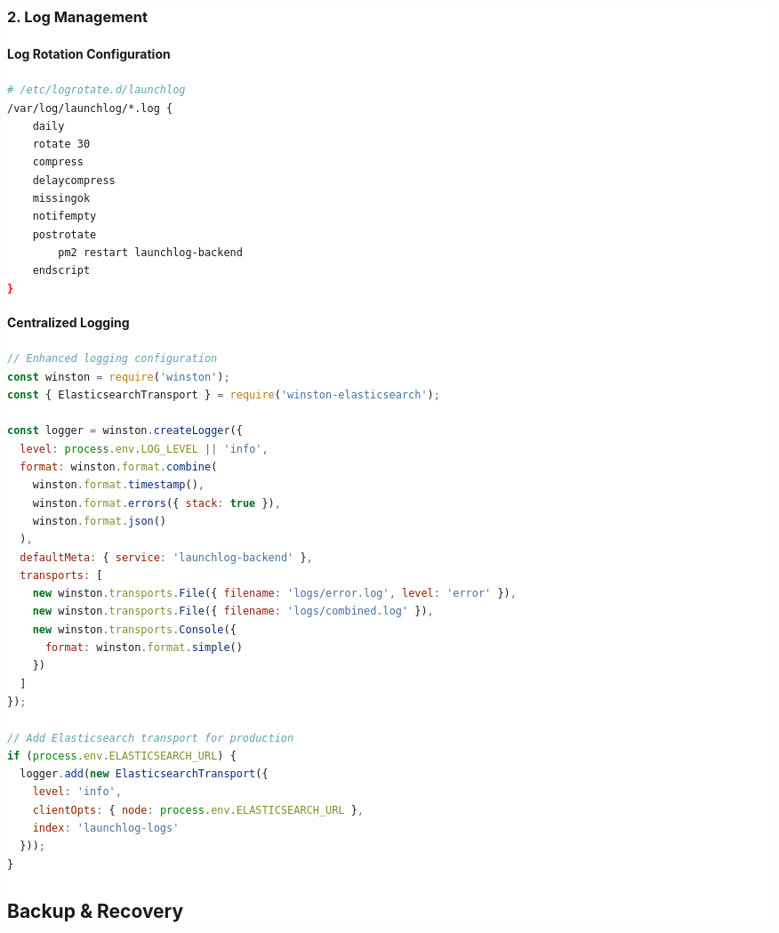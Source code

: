 ### 2. Log Management

#### Log Rotation Configuration
```bash
# /etc/logrotate.d/launchlog
/var/log/launchlog/*.log {
    daily
    rotate 30
    compress
    delaycompress
    missingok
    notifempty
    postrotate
        pm2 restart launchlog-backend
    endscript
}
```

#### Centralized Logging
```javascript
// Enhanced logging configuration
const winston = require('winston');
const { ElasticsearchTransport } = require('winston-elasticsearch');

const logger = winston.createLogger({
  level: process.env.LOG_LEVEL || 'info',
  format: winston.format.combine(
    winston.format.timestamp(),
    winston.format.errors({ stack: true }),
    winston.format.json()
  ),
  defaultMeta: { service: 'launchlog-backend' },
  transports: [
    new winston.transports.File({ filename: 'logs/error.log', level: 'error' }),
    new winston.transports.File({ filename: 'logs/combined.log' }),
    new winston.transports.Console({
      format: winston.format.simple()
    })
  ]
});

// Add Elasticsearch transport for production
if (process.env.ELASTICSEARCH_URL) {
  logger.add(new ElasticsearchTransport({
    level: 'info',
    clientOpts: { node: process.env.ELASTICSEARCH_URL },
    index: 'launchlog-logs'
  }));
}
```

## Backup & Recovery
